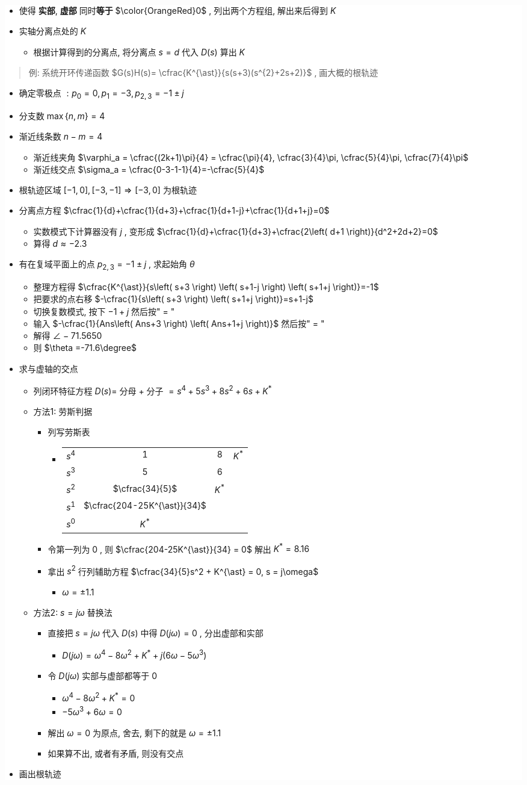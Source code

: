   * 使得 **实部**, **虚部** 同时**等于** $\color{OrangeRed}0$ , 列出两个方程组, 解出来后得到 $K$
* 实轴分离点处的 $K$  

  * 根据计算得到的分离点, 将分离点 $s=d$ 代入 $D\left(s\right)$ 算出 $K$

> 例: 系统开环传递函数 $G(s)H(s)= \cfrac{K^{\ast}}{s(s+3)(s^{2}+2s+2)}$ , 画大概的根轨迹

* 确定零极点 $:p_0 = 0, p_1= -3, p_{2,3} = -1\pm j$
* 分支数 $\max \{n,m\} = 4$
* 渐近线条数 $n-m = 4$  

  * 渐近线夹角 $\varphi_a = \cfrac{(2k+1)\pi}{4} = \cfrac{\pi}{4}, \cfrac{3}{4}\pi, \cfrac{5}{4}\pi, \cfrac{7}{4}\pi$
  * 渐近线交点 $\sigma_a = \cfrac{0-3-1-1}{4}=-\cfrac{5}{4}$
* 根轨迹区域 $[-1,0], [-3,-1]\Rightarrow[-3,0]$ 为根轨迹
* 分离点方程 $\cfrac{1}{d}+\cfrac{1}{d+3}+\cfrac{1}{d+1-j}+\cfrac{1}{d+1+j}=0$  

  * 实数模式下计算器没有 $j$ , 变形成 $\cfrac{1}{d}+\cfrac{1}{d+3}+\cfrac{2\left( d+1 \right)}{d^2+2d+2}=0$
  * 算得 $d \approx -2.3$
* 有在复域平面上的点 $p_{2,3}= -1\pm j$ , 求起始角 $\theta$  

  * 整理方程得 $\cfrac{K^{\ast}}{s\left( s+3 \right) \left( s+1-j \right) \left( s+1+j \right)}=-1$
  * 把要求的点右移 $-\cfrac{1}{s\left( s+3 \right) \left( s+1+j \right)}=s+1-j$
  * 切换复数模式, 按下 $-1+j$ 然后按" $=$ "
  * 输入 $-\cfrac{1}{Ans\left( Ans+3 \right) \left( Ans+1+j \right)}$ 然后按" $=$ "
  * 解得 $\angle -71.5650$
  * 则 $\theta =-71.6\degree$
* 求与虚轴的交点

  * 列闭环特征方程 $D(s)=$ 分母 $+$ 分子 $=s^4+5s^3+8s^2+6s+K^{\ast}$
  * 方法1: 劳斯判据

    * 列写劳斯表

      * |||||
        | :--: | :--: | :--: | :--: |
        |$s^4$​|$1$​|$8$​|$K^{\ast}$​|
        |$s^3$​|$5$​|$6$​||
        |$s^2$​|$\cfrac{34}{5}$​|$K^{\ast}$​||
        |$s^1$​|$\cfrac{204-25K^{\ast}}{34}$​|||
        |$s^0$​|$K^{\ast}$​|||
    * 令第一列为 $0$ , 则 $\cfrac{204-25K^{\ast}}{34} = 0$ 解出 $K^{\ast} = 8.16$
    * 拿出 $s^2$ 行列辅助方程 $\cfrac{34}{5}s^2 + K^{\ast} = 0, s = j\omega$  

      * $\omega = \pm 1.1$
  * 方法2: $s = j\omega$ 替换法

    * 直接把 $s = j\omega$ 代入 $D(s)$ 中得 $D(j\omega) = 0$ , 分出虚部和实部

      * $D(j\omega) = \omega^4-8 \omega^2 + K^{\ast} + j \left(6 \omega-5 \omega^3\right)$
    * 令 $D(j\omega)$ 实部与虚部都等于 $0$  

      * $\omega^{4}-8 \omega ^{2}+K^{*}=0$
      * $-5 \omega ^{3}+6 \omega =0$
    * 解出 $\omega = 0$ 为原点, 舍去, 剩下的就是 $\omega = \pm 1.1$
    * 如果算不出, 或者有矛盾, 则没有交点
* 画出根轨迹


[^1]: ## 传递函数 - 根轨迹增益
[^2]: ## 传递函数 - 开环增益
[^3]: ### 闭环特征方程
[^4]: ## 根轨迹绘制 - 基本法则 8 : 根之和